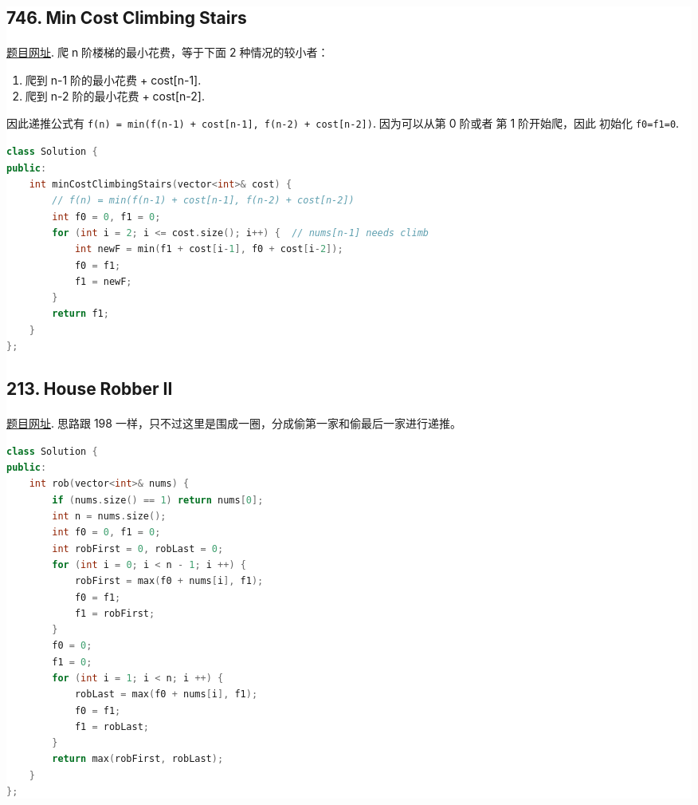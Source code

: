 ## 746. Min Cost Climbing Stairs

[题目网址](https://leetcode.cn/problems/min-cost-climbing-stairs). 爬 n 阶楼梯的最小花费，等于下面 2 种情况的较小者：
1. 爬到 n-1 阶的最小花费 + cost[n-1].
2. 爬到 n-2 阶的最小花费 + cost[n-2].

因此递推公式有 `f(n) = min(f(n-1) + cost[n-1], f(n-2) + cost[n-2])`. 因为可以从第 0 阶或者 第 1 阶开始爬，因此 初始化 `f0=f1=0`.

```cpp
class Solution {
public:
    int minCostClimbingStairs(vector<int>& cost) {
        // f(n) = min(f(n-1) + cost[n-1], f(n-2) + cost[n-2])
        int f0 = 0, f1 = 0;
        for (int i = 2; i <= cost.size(); i++) {  // nums[n-1] needs climb
            int newF = min(f1 + cost[i-1], f0 + cost[i-2]);
            f0 = f1;
            f1 = newF;
        }
        return f1;
    }
};
```

## 213. House Robber II

[题目网址](https://leetcode.cn/problems/house-robber-ii). 思路跟 198 一样，只不过这里是围成一圈，分成偷第一家和偷最后一家进行递推。

```cpp
class Solution {
public:
    int rob(vector<int>& nums) {
        if (nums.size() == 1) return nums[0];
        int n = nums.size();
        int f0 = 0, f1 = 0;
        int robFirst = 0, robLast = 0;
        for (int i = 0; i < n - 1; i ++) {
            robFirst = max(f0 + nums[i], f1);
            f0 = f1;
            f1 = robFirst;
        }
        f0 = 0;
        f1 = 0;
        for (int i = 1; i < n; i ++) {
            robLast = max(f0 + nums[i], f1);
            f0 = f1;
            f1 = robLast;
        }
        return max(robFirst, robLast);
    }
};
```
